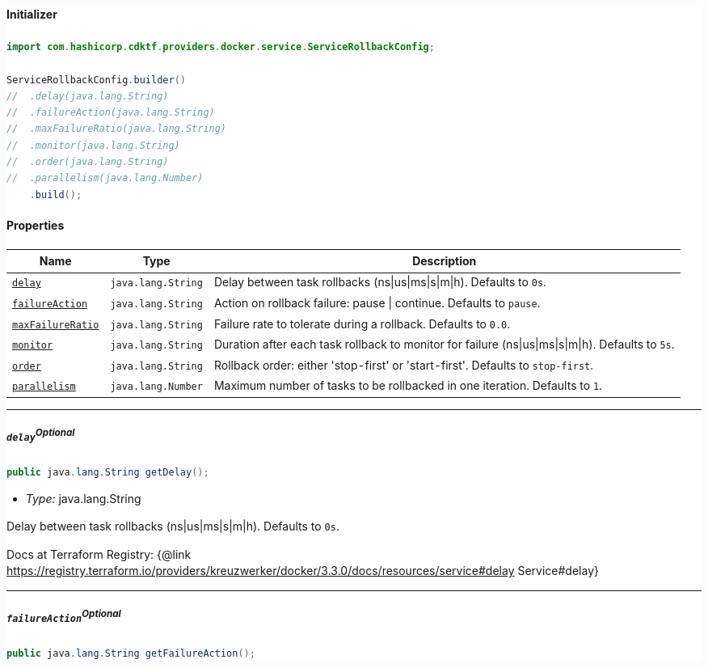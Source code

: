 #### Initializer <a name="Initializer" id="@cdktf/provider-docker.service.ServiceRollbackConfig.Initializer"></a>

```java
import com.hashicorp.cdktf.providers.docker.service.ServiceRollbackConfig;

ServiceRollbackConfig.builder()
//  .delay(java.lang.String)
//  .failureAction(java.lang.String)
//  .maxFailureRatio(java.lang.String)
//  .monitor(java.lang.String)
//  .order(java.lang.String)
//  .parallelism(java.lang.Number)
    .build();
```

#### Properties <a name="Properties" id="Properties"></a>

| **Name** | **Type** | **Description** |
| --- | --- | --- |
| <code><a href="#@cdktf/provider-docker.service.ServiceRollbackConfig.property.delay">delay</a></code> | <code>java.lang.String</code> | Delay between task rollbacks (ns\|us\|ms\|s\|m\|h). Defaults to `0s`. |
| <code><a href="#@cdktf/provider-docker.service.ServiceRollbackConfig.property.failureAction">failureAction</a></code> | <code>java.lang.String</code> | Action on rollback failure: pause \| continue. Defaults to `pause`. |
| <code><a href="#@cdktf/provider-docker.service.ServiceRollbackConfig.property.maxFailureRatio">maxFailureRatio</a></code> | <code>java.lang.String</code> | Failure rate to tolerate during a rollback. Defaults to `0.0`. |
| <code><a href="#@cdktf/provider-docker.service.ServiceRollbackConfig.property.monitor">monitor</a></code> | <code>java.lang.String</code> | Duration after each task rollback to monitor for failure (ns\|us\|ms\|s\|m\|h). Defaults to `5s`. |
| <code><a href="#@cdktf/provider-docker.service.ServiceRollbackConfig.property.order">order</a></code> | <code>java.lang.String</code> | Rollback order: either 'stop-first' or 'start-first'. Defaults to `stop-first`. |
| <code><a href="#@cdktf/provider-docker.service.ServiceRollbackConfig.property.parallelism">parallelism</a></code> | <code>java.lang.Number</code> | Maximum number of tasks to be rollbacked in one iteration. Defaults to `1`. |

---

##### `delay`<sup>Optional</sup> <a name="delay" id="@cdktf/provider-docker.service.ServiceRollbackConfig.property.delay"></a>

```java
public java.lang.String getDelay();
```

- *Type:* java.lang.String

Delay between task rollbacks (ns|us|ms|s|m|h). Defaults to `0s`.

Docs at Terraform Registry: {@link https://registry.terraform.io/providers/kreuzwerker/docker/3.3.0/docs/resources/service#delay Service#delay}

---

##### `failureAction`<sup>Optional</sup> <a name="failureAction" id="@cdktf/provider-docker.service.ServiceRollbackConfig.property.failureAction"></a>

```java
public java.lang.String getFailureAction();
```
